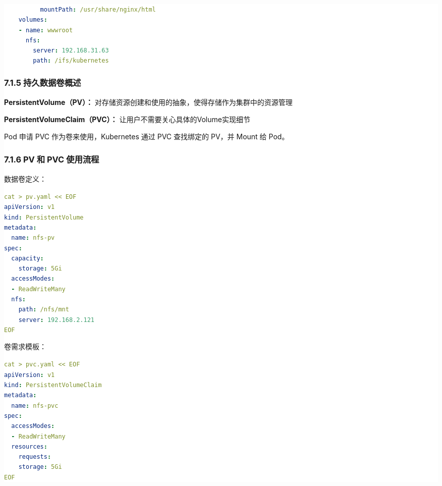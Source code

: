 ```yaml
		  mountPath: /usr/share/nginx/html
	volumes:
	- name: wwwroot
	  nfs:
		server: 192.168.31.63
		path: /ifs/kubernetes
```

### 7.1.5 持久数据卷概述

**PersistentVolume（PV）：** 对存储资源创建和使用的抽象，使得存储作为集群中的资源管理

**PersistentVolumeClaim（PVC）：** 让用户不需要关心具体的Volume实现细节

Pod 申请 PVC 作为卷来使用，Kubernetes 通过 PVC 查找绑定的 PV，并 Mount 给 Pod。

### 7.1.6 PV 和 PVC 使用流程

数据卷定义：

```yaml
cat > pv.yaml << EOF
apiVersion: v1
kind: PersistentVolume
metadata:
  name: nfs-pv
spec:
  capacity:
    storage: 5Gi
  accessModes:
  - ReadWriteMany
  nfs:
    path: /nfs/mnt
    server: 192.168.2.121
EOF
```

卷需求模板：

```yaml
cat > pvc.yaml << EOF
apiVersion: v1
kind: PersistentVolumeClaim
metadata:
  name: nfs-pvc
spec:
  accessModes:
  - ReadWriteMany
  resources:
    requests:
    storage: 5Gi
EOF
```
